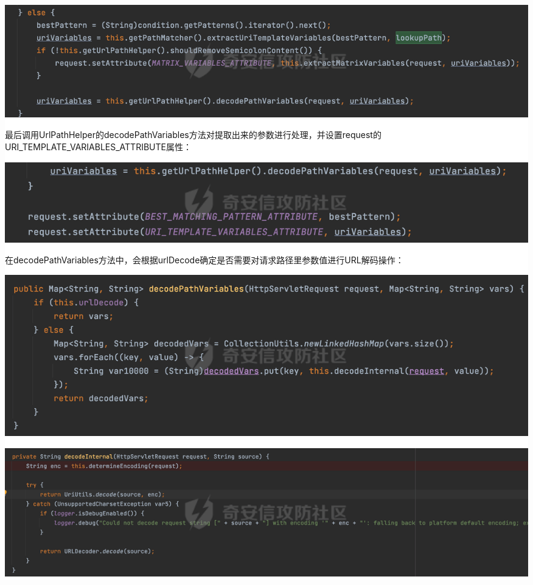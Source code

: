 ![image.png](assets/1709643457-798243f75a2fb9988ef0a9f42a407070.png)

最后调用UrlPathHelper的decodePathVariables方法对提取出来的参数进行处理，并设置request的URI\_TEMPLATE\_VARIABLES\_ATTRIBUTE属性：

![image.png](assets/1709643457-709788a123a8d3258950d165f80c3ed3.png)

在decodePathVariables方法中，会根据urlDecode确定是否需要对请求路径里参数值进行URL解码操作：

![image.png](assets/1709643457-b3dfa0a7d0aba1e918fc0fa1dd85131a.png)

![image.png](assets/1709643457-f951c21efb2fc2cf0338af5b8f85dc01.png)
